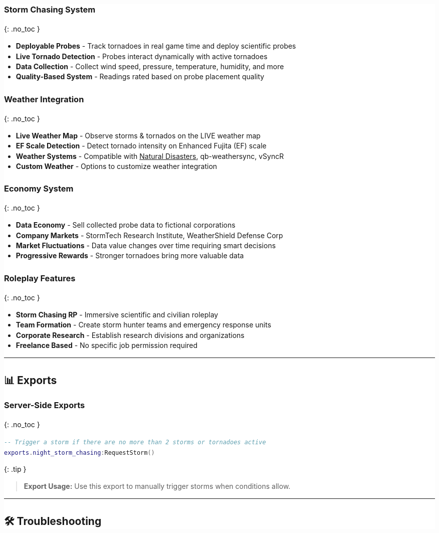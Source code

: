 ### **Storm Chasing System**
{: .no_toc }

- **Deployable Probes** - Track tornadoes in real game time and deploy scientific probes
- **Live Tornado Detection** - Probes interact dynamically with active tornadoes
- **Data Collection** - Collect wind speed, pressure, temperature, humidity, and more
- **Quality-Based System** - Readings rated based on probe placement quality

### **Weather Integration**
{: .no_toc }

- **Live Weather Map** - Observe storms & tornados on the LIVE weather map
- **EF Scale Detection** - Detect tornado intensity on Enhanced Fujita (EF) scale
- **Weather Systems** - Compatible with [Natural Disasters](https://store.nights-software.com/package/5177022), qb-weathersync, vSyncR
- **Custom Weather** - Options to customize weather integration

### **Economy System**
{: .no_toc }

- **Data Economy** - Sell collected probe data to fictional corporations
- **Company Markets** - StormTech Research Institute, WeatherShield Defense Corp
- **Market Fluctuations** - Data value changes over time requiring smart decisions
- **Progressive Rewards** - Stronger tornadoes bring more valuable data

### **Roleplay Features**
{: .no_toc }

- **Storm Chasing RP** - Immersive scientific and civilian roleplay
- **Team Formation** - Create storm hunter teams and emergency response units
- **Corporate Research** - Establish research divisions and organizations
- **Freelance Based** - No specific job permission required

---

## 📊 Exports

### **Server-Side Exports**
{: .no_toc }

```lua
-- Trigger a storm if there are no more than 2 storms or tornadoes active
exports.night_storm_chasing:RequestStorm()
```

{: .tip }
> **Export Usage:** Use this export to manually trigger storms when conditions allow.

---

## 🛠️ Troubleshooting
